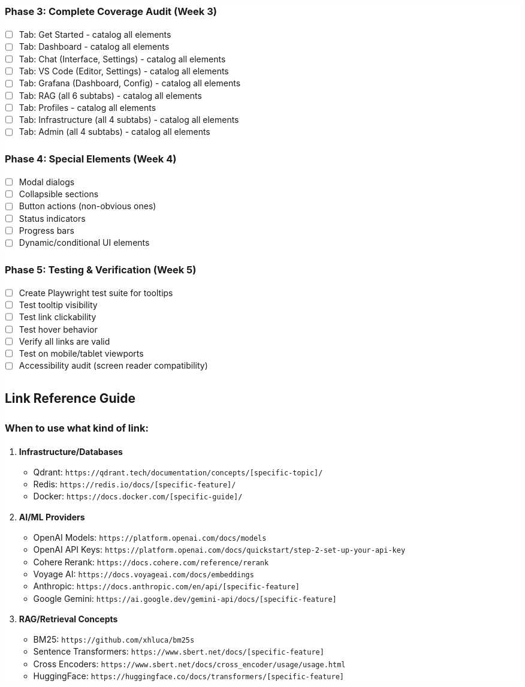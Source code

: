 ### Phase 3: Complete Coverage Audit (Week 3)
- [ ] Tab: Get Started - catalog all elements
- [ ] Tab: Dashboard - catalog all elements
- [ ] Tab: Chat (Interface, Settings) - catalog all elements
- [ ] Tab: VS Code (Editor, Settings) - catalog all elements
- [ ] Tab: Grafana (Dashboard, Config) - catalog all elements
- [ ] Tab: RAG (all 6 subtabs) - catalog all elements
- [ ] Tab: Profiles - catalog all elements
- [ ] Tab: Infrastructure (all 4 subtabs) - catalog all elements
- [ ] Tab: Admin (all 4 subtabs) - catalog all elements

### Phase 4: Special Elements (Week 4)
- [ ] Modal dialogs
- [ ] Collapsible sections
- [ ] Button actions (non-obvious ones)
- [ ] Status indicators
- [ ] Progress bars
- [ ] Dynamic/conditional UI elements

### Phase 5: Testing & Verification (Week 5)
- [ ] Create Playwright test suite for tooltips
- [ ] Test tooltip visibility
- [ ] Test link clickability
- [ ] Test hover behavior
- [ ] Verify all links are valid
- [ ] Test on mobile/tablet viewports
- [ ] Accessibility audit (screen reader compatibility)

## Link Reference Guide

### When to use what kind of link:

1. **Infrastructure/Databases**
   - Qdrant: `https://qdrant.tech/documentation/concepts/[specific-topic]/`
   - Redis: `https://redis.io/docs/[specific-feature]/`
   - Docker: `https://docs.docker.com/[specific-guide]/`

2. **AI/ML Providers**
   - OpenAI Models: `https://platform.openai.com/docs/models`
   - OpenAI API Keys: `https://platform.openai.com/docs/quickstart/step-2-set-up-your-api-key`
   - Cohere Rerank: `https://docs.cohere.com/reference/rerank`
   - Voyage AI: `https://docs.voyageai.com/docs/embeddings`
   - Anthropic: `https://docs.anthropic.com/en/api/[specific-feature]`
   - Google Gemini: `https://ai.google.dev/gemini-api/docs/[specific-feature]`

3. **RAG/Retrieval Concepts**
   - BM25: `https://github.com/xhluca/bm25s`
   - Sentence Transformers: `https://www.sbert.net/docs/[specific-feature]`
   - Cross Encoders: `https://www.sbert.net/docs/cross_encoder/usage/usage.html`
   - HuggingFace: `https://huggingface.co/docs/transformers/[specific-feature]`
